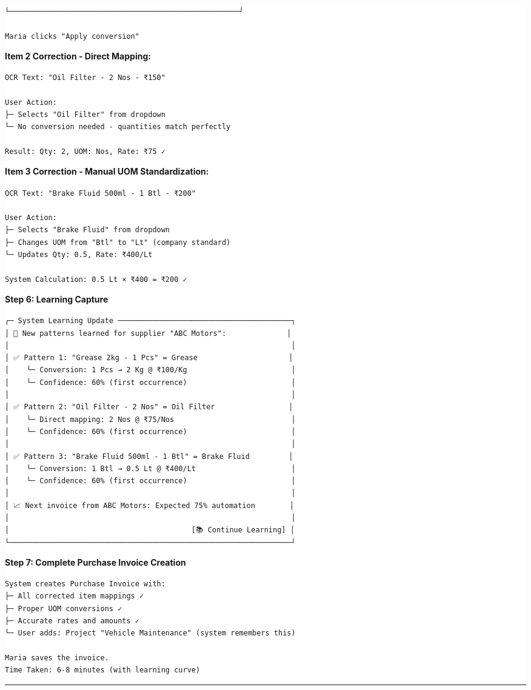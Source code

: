```
└─────────────────────────────────────────────────────┘

Maria clicks "Apply conversion"
```

**Item 2 Correction - Direct Mapping:**
```
OCR Text: "Oil Filter - 2 Nos - ₹150"

User Action:
├─ Selects "Oil Filter" from dropdown
└─ No conversion needed - quantities match perfectly

Result: Qty: 2, UOM: Nos, Rate: ₹75 ✓
```

**Item 3 Correction - Manual UOM Standardization:**
```
OCR Text: "Brake Fluid 500ml - 1 Btl - ₹200"

User Action:  
├─ Selects "Brake Fluid" from dropdown
├─ Changes UOM from "Btl" to "Lt" (company standard)
└─ Updates Qty: 0.5, Rate: ₹400/Lt

System Calculation: 0.5 Lt × ₹400 = ₹200 ✓
```

**Step 6: Learning Capture**
```
┌─ System Learning Update ────────────────────────────────────────┐
│ 🧠 New patterns learned for supplier "ABC Motors":              │
│                                                                 │
│ ✅ Pattern 1: "Grease 2kg - 1 Pcs" = Grease                     │
│    └─ Conversion: 1 Pcs → 2 Kg @ ₹100/Kg                        │
│    └─ Confidence: 60% (first occurrence)                        │
│                                                                 │
│ ✅ Pattern 2: "Oil Filter - 2 Nos" = Oil Filter                 │
│    └─ Direct mapping: 2 Nos @ ₹75/Nos                           │
│    └─ Confidence: 60% (first occurrence)                        │
│                                                                 │  
│ ✅ Pattern 3: "Brake Fluid 500ml - 1 Btl" = Brake Fluid         │
│    └─ Conversion: 1 Btl → 0.5 Lt @ ₹400/Lt                      │
│    └─ Confidence: 60% (first occurrence)                        │
│                                                                 │
│ 📈 Next invoice from ABC Motors: Expected 75% automation        │
│                                                                 │
│                                          [📚 Continue Learning] │
└─────────────────────────────────────────────────────────────────┘
```

**Step 7: Complete Purchase Invoice Creation**
```
System creates Purchase Invoice with:
├─ All corrected item mappings ✓
├─ Proper UOM conversions ✓
├─ Accurate rates and amounts ✓
└─ User adds: Project "Vehicle Maintenance" (system remembers this)

Maria saves the invoice.
Time Taken: 6-8 minutes (with learning curve)
```

---
